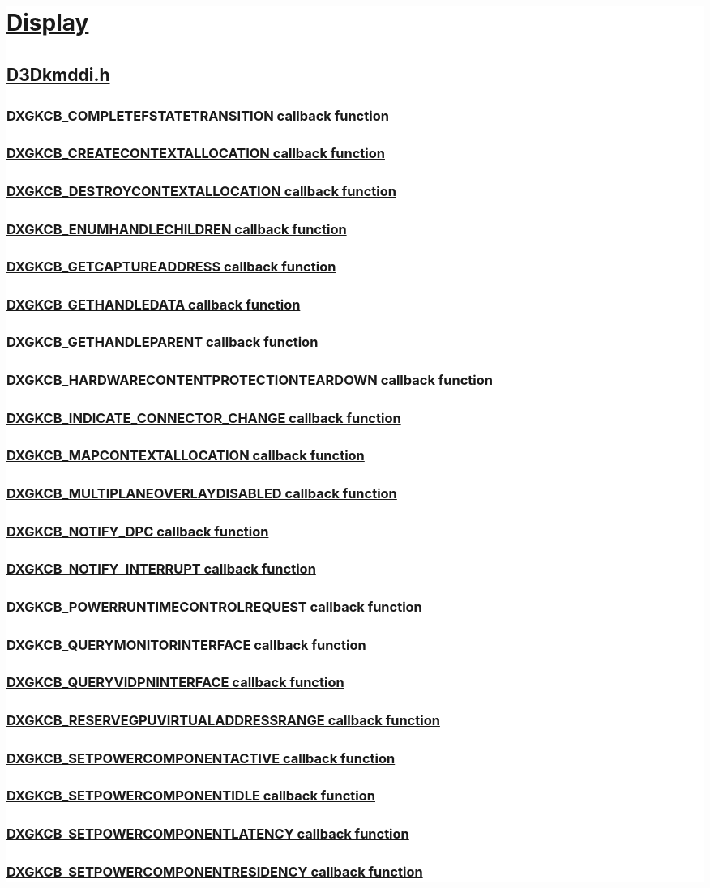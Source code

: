 # [Display](../_display/index.md)
## [D3Dkmddi.h](index.md)
### [DXGKCB_COMPLETEFSTATETRANSITION callback function](../d3dkmddi/nc-d3dkmddi-dxgkcb_completefstatetransition.md)
### [DXGKCB_CREATECONTEXTALLOCATION callback function](../d3dkmddi/nc-d3dkmddi-dxgkcb_createcontextallocation.md)
### [DXGKCB_DESTROYCONTEXTALLOCATION callback function](../d3dkmddi/nc-d3dkmddi-dxgkcb_destroycontextallocation.md)
### [DXGKCB_ENUMHANDLECHILDREN callback function](../d3dkmddi/nc-d3dkmddi-dxgkcb_enumhandlechildren.md)
### [DXGKCB_GETCAPTUREADDRESS callback function](../d3dkmddi/nc-d3dkmddi-dxgkcb_getcaptureaddress.md)
### [DXGKCB_GETHANDLEDATA callback function](../d3dkmddi/nc-d3dkmddi-dxgkcb_gethandledata.md)
### [DXGKCB_GETHANDLEPARENT callback function](../d3dkmddi/nc-d3dkmddi-dxgkcb_gethandleparent.md)
### [DXGKCB_HARDWARECONTENTPROTECTIONTEARDOWN callback function](../d3dkmddi/nc-d3dkmddi-dxgkcb_hardwarecontentprotectionteardown.md)
### [DXGKCB_INDICATE_CONNECTOR_CHANGE callback function](../d3dkmddi/nc-d3dkmddi-dxgkcb_indicate_connector_change.md)
### [DXGKCB_MAPCONTEXTALLOCATION callback function](../d3dkmddi/nc-d3dkmddi-dxgkcb_mapcontextallocation.md)
### [DXGKCB_MULTIPLANEOVERLAYDISABLED callback function](../d3dkmddi/nc-d3dkmddi-dxgkcb_multiplaneoverlaydisabled.md)
### [DXGKCB_NOTIFY_DPC callback function](../d3dkmddi/nc-d3dkmddi-dxgkcb_notify_dpc.md)
### [DXGKCB_NOTIFY_INTERRUPT callback function](../d3dkmddi/nc-d3dkmddi-dxgkcb_notify_interrupt.md)
### [DXGKCB_POWERRUNTIMECONTROLREQUEST callback function](../d3dkmddi/nc-d3dkmddi-dxgkcb_powerruntimecontrolrequest.md)
### [DXGKCB_QUERYMONITORINTERFACE callback function](../d3dkmddi/nc-d3dkmddi-dxgkcb_querymonitorinterface.md)
### [DXGKCB_QUERYVIDPNINTERFACE callback function](../d3dkmddi/nc-d3dkmddi-dxgkcb_queryvidpninterface.md)
### [DXGKCB_RESERVEGPUVIRTUALADDRESSRANGE callback function](../d3dkmddi/nc-d3dkmddi-dxgkcb_reservegpuvirtualaddressrange.md)
### [DXGKCB_SETPOWERCOMPONENTACTIVE callback function](../d3dkmddi/nc-d3dkmddi-dxgkcb_setpowercomponentactive.md)
### [DXGKCB_SETPOWERCOMPONENTIDLE callback function](../d3dkmddi/nc-d3dkmddi-dxgkcb_setpowercomponentidle.md)
### [DXGKCB_SETPOWERCOMPONENTLATENCY callback function](../d3dkmddi/nc-d3dkmddi-dxgkcb_setpowercomponentlatency.md)
### [DXGKCB_SETPOWERCOMPONENTRESIDENCY callback function](../d3dkmddi/nc-d3dkmddi-dxgkcb_setpowercomponentresidency.md)